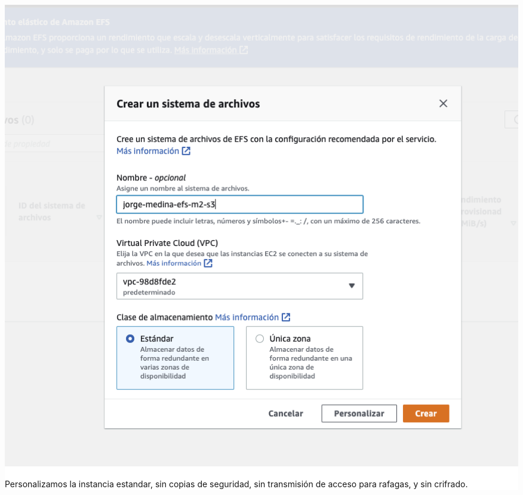 ![Crear EFS](images/aws-create-efs-1.png)

Personalizamos la instancia estandar, sin copias de seguridad, sin transmisión de acceso para
rafagas, y sin crifrado.
